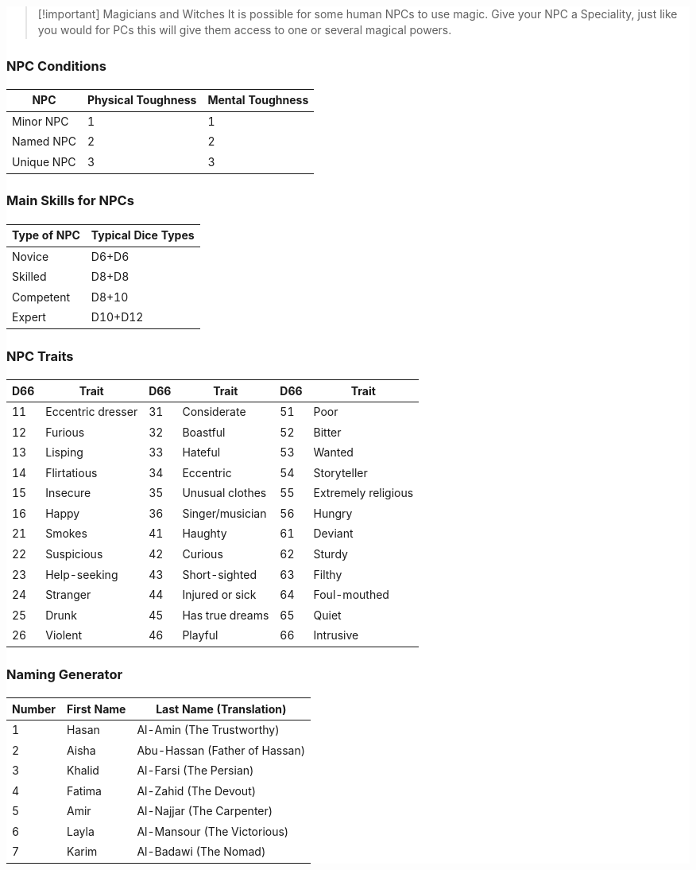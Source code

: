 > [!important] Magicians and Witches
> It is possible for some human NPCs to use magic. Give your NPC a Speciality, just like you would for PCs this will give them access to one or several magical powers.

### NPC Conditions
| NPC          | Physical Toughness | Mental Toughness |
|--------------|---------------------|-------------------|
| Minor NPC    | 1                   | 1                 |
| Named NPC    | 2                   | 2                 |
| Unique NPC   | 3                   | 3                 |

### Main Skills for NPCs
| Type of NPC | Typical Dice Types |
|-------------|------------------------------------|
| Novice      | D6+D6                                |
| Skilled     | D8+D8                                |
| Competent   | D8+10                                |
| Expert      | D10+D12                               |
### NPC Traits
| D66 | Trait              | D66 | Trait             | D66 | Trait          |
|-----|--------------------|-----|-------------------|-----|----------------|
| 11  | Eccentric dresser | 31  | Considerate       | 51  | Poor           |
| 12  | Furious            | 32  | Boastful          | 52  | Bitter         |
| 13  | Lisping            | 33  | Hateful           | 53  | Wanted         |
| 14  | Flirtatious        | 34  | Eccentric         | 54  | Storyteller    |
| 15  | Insecure           | 35  | Unusual clothes   | 55  | Extremely religious|
| 16  | Happy              | 36  | Singer/musician   | 56  | Hungry         |
| 21  | Smokes             | 41  | Haughty           | 61  | Deviant        |
| 22  | Suspicious         | 42  | Curious           | 62  | Sturdy         |
| 23  | Help-seeking       | 43  | Short-sighted     | 63  | Filthy         |
| 24  | Stranger           | 44  | Injured or sick   | 64  | Foul-mouthed   |
| 25  | Drunk              | 45  | Has true dreams   | 65  | Quiet          |
| 26  | Violent            | 46  | Playful           | 66  | Intrusive      |
### Naming Generator

| **Number** | **First Name** | **Last Name (Translation)** |
| ---- | ---- | ---- |
| 1 | Hasan | Al-Amin (The Trustworthy) |
| 2 | Aisha | Abu-Hassan (Father of Hassan) |
| 3 | Khalid | Al-Farsi (The Persian) |
| 4 | Fatima | Al-Zahid (The Devout) |
| 5 | Amir | Al-Najjar (The Carpenter) |
| 6 | Layla | Al-Mansour (The Victorious) |
| 7 | Karim | Al-Badawi (The Nomad) |
